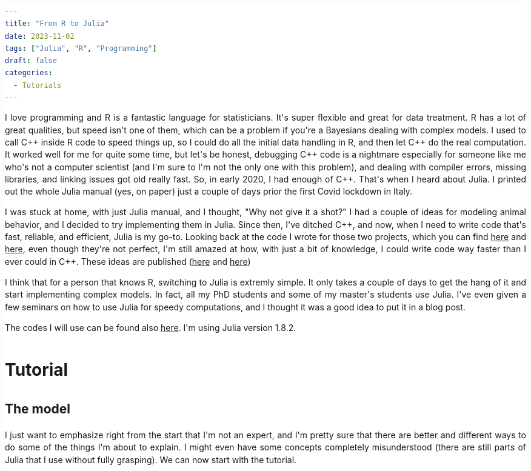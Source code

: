 ```yaml
---
title: "From R to Julia"
date: 2023-11-02
tags: ["Julia", "R", "Programming"]
draft: false
categories:
  - Tutorials
---
```

<style>body {text-align: justify}</style>





I love programming and R is a fantastic language for statisticians. It's super flexible and great for data treatment. R has a lot of great qualities, but speed isn't one of them, which can be a problem if you're a Bayesians dealing with complex models. I used to call C++ inside R code to speed things up, so I could do all the initial data handling in R, and then let C++ do the real computation.  It worked well for me for quite some time, but let's be honest, debugging C++ code is a nightmare especially for someone like me who's not a computer scientist (and I'm sure to I'm not the only one with this problem), and dealing with compiler errors, missing libraries, and linking issues got old
really fast.  So, in early 2020, I had enough of C++. That's when I heard about Julia.  I printed out the whole Julia manual (yes, on paper) just a couple of days prior the first Covid lockdown in Italy.



I was stuck at home, with just Julia manual, and I thought, "Why not give it a shot?" I had a couple of ideas for modeling animal behavior, and I decided to try implementing them in Julia. Since then, I've ditched C++, and now, when I need to write code that's fast, reliable, and efficient, Julia is my go-to. Looking back at the code I wrote for those two projects, which you can find [here](https://github.com/GianlucaMastrantonio/multiple_animals_movement_model) and [here](https://github.com/GianlucaMastrantonio/STAP_HMM_model), even though they're not perfect, I'm still amazed at how, with just a bit of knowledge, I could write code way faster than I ever could in C++.  These ideas are published ([here](https://doi.org/10.1111/rssc.12561) and [here](https://projecteuclid.org/journals/annals-of-applied-statistics/volume-16/issue-3/Modeling-animal-movement-with-directional-persistence-and-attractive-points/10.1214/21-AOAS1584.short))



I think that for a person that knows R, switching to Julia is extremly simple.  It only takes a couple of days to get the hang of it and start implementing complex models. In fact, all my PhD students and some of my master's students use Julia. I've even given a few seminars on how to use Julia for speedy computations, and I thought it was a good idea to put it in a blog post.

The codes I will use can be found also [here](https://github.com/GianlucaMastrantonio/FromRtoJulia). I'm using Julia version 1.8.2.


# Tutorial
## The model

I just want to emphasize right from the start that I'm not an expert, and I'm pretty sure that there are better and different ways to do some of the things I'm about to explain. I might even have some concepts completely misunderstood (there are still parts of Julia that I use without fully grasping). We can now start with the tutorial. 
